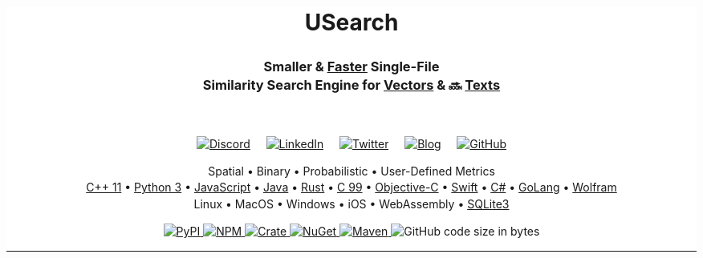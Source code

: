 <h1 align="center">USearch</h1>
<h3 align="center">
Smaller & <a href="https://www.unum.cloud/blog/2023-11-07-scaling-vector-search-with-intel">Faster</a> Single-File<br/>
Similarity Search Engine for <a href="https://github.com/ashvardanian/simsimd">Vectors</a> & 🔜 <a href="https://github.com/ashvardanian/stringzilla">Texts</a>
</h3>
<br/>

<p align="center">
<a href="https://discord.gg/A6wxt6dS9j"><img height="25" src="https://github.com/unum-cloud/.github/raw/main/assets/discord.svg" alt="Discord"></a>
&nbsp;&nbsp;&nbsp;
<a href="https://www.linkedin.com/company/unum-cloud/"><img height="25" src="https://github.com/unum-cloud/.github/raw/main/assets/linkedin.svg" alt="LinkedIn"></a>
&nbsp;&nbsp;&nbsp;
<a href="https://twitter.com/unum_cloud"><img height="25" src="https://github.com/unum-cloud/.github/raw/main/assets/twitter.svg" alt="Twitter"></a>
&nbsp;&nbsp;&nbsp;
<a href="https://unum.cloud/post"><img height="25" src="https://github.com/unum-cloud/.github/raw/main/assets/blog.svg" alt="Blog"></a>
&nbsp;&nbsp;&nbsp;
<a href="https://github.com/unum-cloud/usearch"><img height="25" src="https://github.com/unum-cloud/.github/raw/main/assets/github.svg" alt="GitHub"></a>
</p>

<p align="center">
Spatial • Binary • Probabilistic • User-Defined Metrics
<br/>
<a href="https://unum-cloud.github.io/usearch/cpp">C++ 11</a> •
<a href="https://unum-cloud.github.io/usearch/python">Python 3</a> •
<a href="https://unum-cloud.github.io/usearch/javascript">JavaScript</a> •
<a href="https://unum-cloud.github.io/usearch/java">Java</a> •
<a href="https://unum-cloud.github.io/usearch/rust">Rust</a> •
<a href="https://unum-cloud.github.io/usearch/c">C 99</a> •
<a href="https://unum-cloud.github.io/usearch/objective-c">Objective-C</a> •
<a href="https://unum-cloud.github.io/usearch/swift">Swift</a> •
<a href="https://unum-cloud.github.io/usearch/csharp">C#</a> •
<a href="https://unum-cloud.github.io/usearch/golang">GoLang</a> •
<a href="https://unum-cloud.github.io/usearch/wolfram">Wolfram</a>
<br/>
Linux • MacOS • Windows • iOS • WebAssembly •
<a href="https://unum-cloud.github.io/usearch/sqlite">SQLite3</a>
</p>

<div align="center">
<a href="https://pepy.tech/project/usearch"> <img alt="PyPI" src="https://static.pepy.tech/personalized-badge/usearch?period=total&units=abbreviation&left_color=black&right_color=blue&left_text=Python%20PyPi%20installs"> </a>
<a href="https://www.npmjs.com/package/usearch"> <img alt="NPM" src="https://img.shields.io/npm/dy/usearch?label=JavaScript%20NPM%20installs"> </a>
<a href="https://crates.io/crates/usearch"> <img alt="Crate" src="https://img.shields.io/crates/d/usearch?label=Rust%20Crate%20installs"> </a>
<a href="https://www.nuget.org/packages/Cloud.Unum.USearch"> <img alt="NuGet" src="https://img.shields.io/nuget/dt/Cloud.Unum.USearch?label=CSharp%20NuGet%20installs"> </a>
<a href="https://central.sonatype.com/artifact/cloud.unum/usearch/overview"> <img alt="Maven" src="https://img.shields.io/nexus/r/cloud.unum/usearch?server=https%3A%2F%2Fs01.oss.sonatype.org%2F&label=Java%20Maven%20version"> </a>
<img alt="GitHub code size in bytes" src="https://img.shields.io/github/languages/code-size/unum-cloud/usearch?label=Repo%20size">
</div>

---